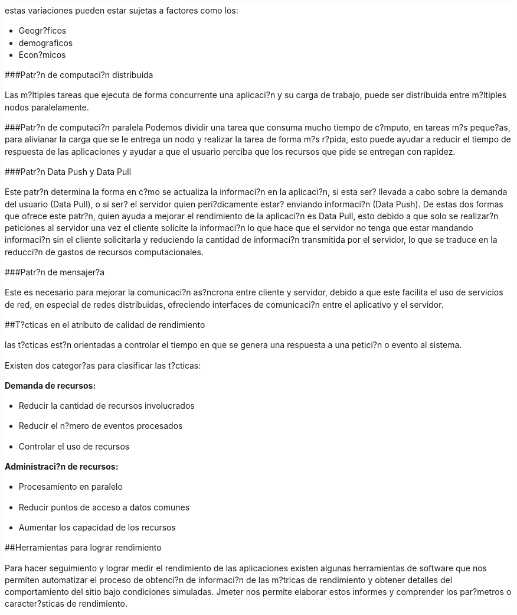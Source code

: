 estas variaciones pueden estar sujetas a factores como los:

- Geogr?ficos 
- demograficos
- Econ?micos

###Patr?n de computaci?n distribuida

Las m?ltiples tareas que ejecuta de forma concurrente una aplicaci?n y su carga de trabajo, puede ser distribuida  entre m?ltiples nodos paralelamente.

###Patr?n de computaci?n paralela
Podemos dividir una tarea que consuma mucho tiempo de c?mputo, en tareas m?s peque?as, para alivianar la carga que se le entrega  un nodo y realizar la tarea de forma m?s r?pida, esto puede ayudar a reducir el tiempo de respuesta de las aplicaciones y ayudar a que el usuario perciba que los recursos que pide se entregan con rapidez.

###Patr?n Data Push y Data Pull

Este patr?n determina la forma en c?mo se actualiza la informaci?n en la aplicaci?n, si esta ser? llevada a cabo sobre la demanda del usuario (Data Pull), o si ser? el servidor quien peri?dicamente estar? enviando informaci?n (Data Push). De estas dos formas que ofrece este patr?n, quien ayuda a mejorar el rendimiento de la aplicaci?n es Data Pull, esto debido a que solo se realizar?n peticiones al servidor una vez el cliente solicite la informaci?n lo que hace que el servidor no tenga que estar mandando informaci?n sin el cliente solicitarla y reduciendo la cantidad de informaci?n transmitida por el servidor, lo que se traduce en la reducci?n de gastos de recursos computacionales.

###Patr?n de mensajer?a

Este es necesario para mejorar la comunicaci?n as?ncrona entre cliente y servidor, debido a que este facilita el uso de servicios de red, en especial de redes distribuidas, ofreciendo interfaces de comunicaci?n entre el aplicativo y el servidor.

##T?cticas en el atributo de calidad de rendimiento

las t?cticas est?n orientadas a controlar el tiempo en que se genera una respuesta a una petici?n o evento al sistema.


Existen dos categor?as para clasificar las t?cticas:

**Demanda de recursos:**

- Reducir la cantidad de recursos involucrados

- Reducir el n?mero de eventos procesados

- Controlar el uso de recursos 

**Administraci?n de recursos:**

- Procesamiento en paralelo

- Reducir puntos de acceso a datos comunes

- Aumentar los capacidad de los recursos

 
##Herramientas para lograr rendimiento

Para hacer seguimiento y lograr medir el rendimiento de las aplicaciones existen algunas herramientas de software que nos permiten automatizar el proceso de obtenci?n de informaci?n de las m?tricas de rendimiento y obtener detalles del comportamiento del sitio bajo condiciones simuladas. Jmeter nos permite elaborar estos informes y comprender los par?metros o caracter?sticas de rendimiento.
